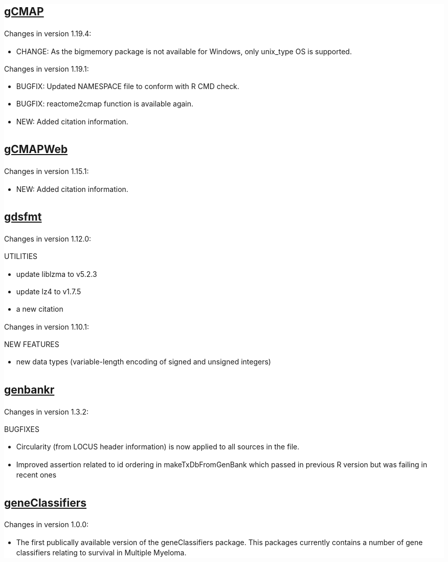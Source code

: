 [gCMAP](https://bioconductor.org/packages/gCMAP)
-----

Changes in version 1.19.4:

- CHANGE: As the bigmemory package is not available for Windows, only
  unix_type OS is supported.

Changes in version 1.19.1:

- BUGFIX: Updated NAMESPACE file to conform with R CMD check.

- BUGFIX: reactome2cmap function is available again.

- NEW: Added citation information.

[gCMAPWeb](https://bioconductor.org/packages/gCMAPWeb)
--------

Changes in version 1.15.1:

- NEW: Added citation information.

[gdsfmt](https://bioconductor.org/packages/gdsfmt)
------

Changes in version 1.12.0:

UTILITIES

- update liblzma to v5.2.3

- update lz4 to v1.7.5

- a new citation

Changes in version 1.10.1:

NEW FEATURES

- new data types (variable-length encoding of signed and unsigned
  integers)

[genbankr](https://bioconductor.org/packages/genbankr)
--------

Changes in version 1.3.2:

BUGFIXES

- Circularity (from LOCUS header information) is now applied to all
  sources in the file.

- Improved assertion related to id ordering in makeTxDbFromGenBank
  which passed in previous R version but was failing in recent ones

[geneClassifiers](https://bioconductor.org/packages/geneClassifiers)
---------------

Changes in version 1.0.0:

- The first publically available version of the geneClassifiers
  package. This packages currently contains a number of gene
  classifiers relating to survival in Multiple Myeloma.
